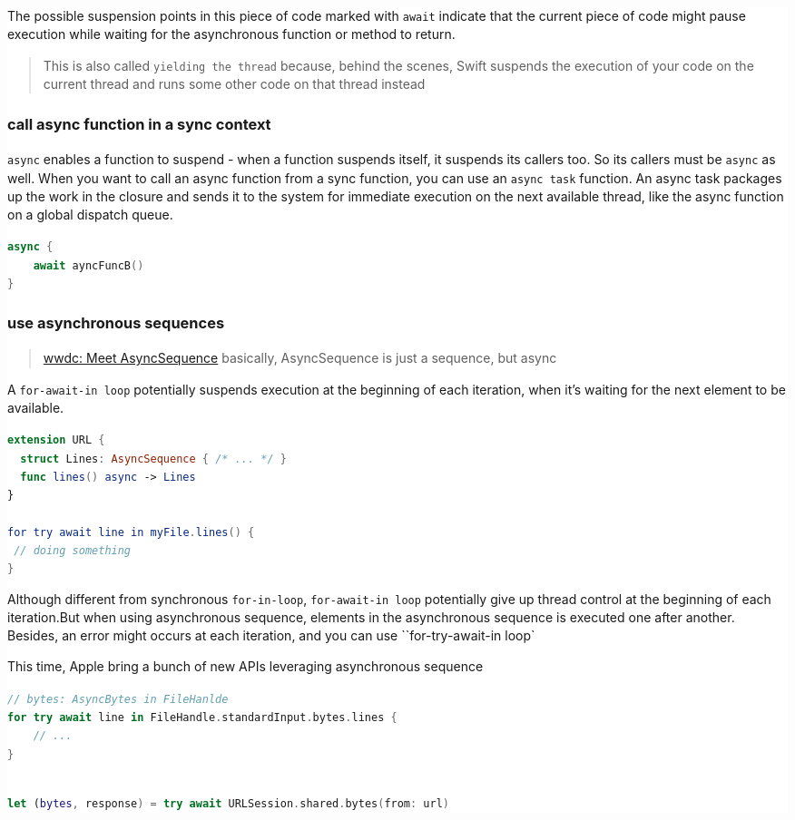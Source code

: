 The possible suspension points in this piece of code marked with `await` indicate that the current piece of code might pause execution while waiting for the asynchronous function or method to return. 

> This is also called `yielding the thread` because, behind the scenes, Swift suspends the execution of your code on the current thread and runs some other code on that thread instead


### call async function in a sync context 

`async` enables a function to suspend - when a function suspends itself, it suspends its callers too. So its callers must be `async` as well. When you want to call an async function from a sync function, you can use an `async task` function. An async task packages up the work in the closure and sends it to the system for immediate execution on the next available thread, like the async function on a global dispatch queue.

```swift
async {
    await ayncFuncB()
}
```

### use asynchronous sequences
> [wwdc: Meet AsyncSequence](https://developer.apple.com/videos/play/wwdc2021/10058/)
basically, AsyncSequence is just a sequence, but async 

 A `for-await-in loop` potentially suspends execution at the beginning of each iteration, when it’s waiting for the next element to be available. 
 
```swift
extension URL {
  struct Lines: AsyncSequence { /* ... */ }
  func lines() async -> Lines
}

for try await line in myFile.lines() {
 // doing something
}
```

 Although different from synchronous `for-in-loop`, `for-await-in loop` potentially give up thread control at the beginning of each iteration.But when using asynchronous sequence, elements in the asynchronous sequence is executed one after another. Besides, an error might occurs at each iteration, and you can use ``for-try-await-in loop` 

 This time, Apple bring a bunch of new APIs leveraging asynchronous sequence 

```swift
// bytes: AsyncBytes in FileHanlde
for try await line in FileHandle.standardInput.bytes.lines {
    // ...
}
```

``` swift

let (bytes, response) = try await URLSession.shared.bytes(from: url)
```
